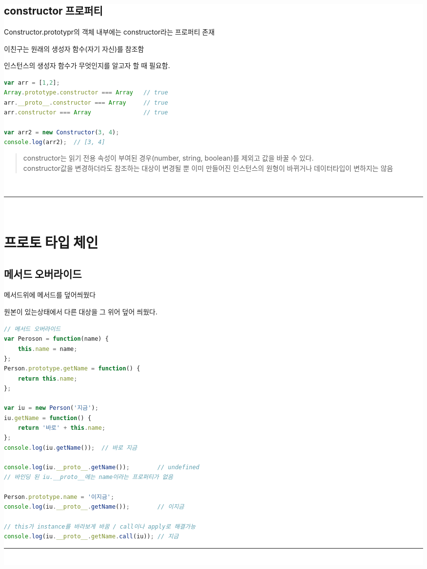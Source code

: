 ## constructor 프로퍼티
Constructor.prototypr의 객체 내부에는 constructor라는 프로퍼티 존재

이친구는 원래의 생성자 함수(자기 자신)를 참조함

인스턴스의 생성자 함수가 무엇인지를 알고자 할 때 필요함.

```js
var arr = [1,2];
Array.prototype.constructor === Array   // true
arr.__proto__.constructor === Array     // true
arr.constructor === Array               // true

var arr2 = new Constructor(3, 4);
console.log(arr2);  // [3, 4]
```
> constructor는 읽기 전용 속성이 부여된 경우(number, string, boolean)를 제외고 값을 바꿀 수 있다.</br>
> constructor값을 변경하더라도 참조하는 대상이 변경될 뿐 이미 만들어진 인스턴스의 원형이 바뀌거나 데이터타입이 변하지는 않음

</br>

---

</br>

# 프로토 타입 체인

## 메서드 오버라이드
메서드위에 메서드를 덮어씌웠다

원본이 있는상태에서 다른 대상을 그 위어 덮어 씌웠다.

```js
// 메서드 오버라이드
var Peroson = function(name) {
    this.name = name;
};
Person.prototype.getName = function() {
    return this.name;
};

var iu = new Person('지금');
iu.getName = function() {
    return '바로' + this.name;
};
console.log(iu.getName());  // 바로 지금

console.log(iu.__proto__.getName());        // undefined
// 바인딩 된 iu.__proto__에는 name이라는 프로퍼티가 없음

Person.prototype.name = '이지금';
console.log(iu.__proto__.getName());        // 이지금

// this가 instance를 바라보게 바꿈 / call이나 apply로 해결가능
console.log(iu.__proto__.getName.call(iu)); // 지금
```
---
</br>
